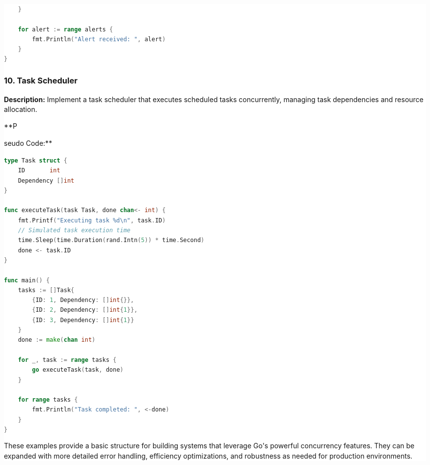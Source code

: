 ```go
    }

    for alert := range alerts {
        fmt.Println("Alert received: ", alert)
    }
}
```

### 10. Task Scheduler
**Description:**
Implement a task scheduler that executes scheduled tasks concurrently, managing task dependencies and resource allocation.

**P

seudo Code:**
```go
type Task struct {
    ID       int
    Dependency []int
}

func executeTask(task Task, done chan<- int) {
    fmt.Printf("Executing task %d\n", task.ID)
    // Simulated task execution time
    time.Sleep(time.Duration(rand.Intn(5)) * time.Second)
    done <- task.ID
}

func main() {
    tasks := []Task{
        {ID: 1, Dependency: []int{}},
        {ID: 2, Dependency: []int{1}},
        {ID: 3, Dependency: []int{1}}
    }
    done := make(chan int)

    for _, task := range tasks {
        go executeTask(task, done)
    }

    for range tasks {
        fmt.Println("Task completed: ", <-done)
    }
}
```

These examples provide a basic structure for building systems that leverage Go's powerful concurrency features. They can be expanded with more detailed error handling, efficiency optimizations, and robustness as needed for production environments.
